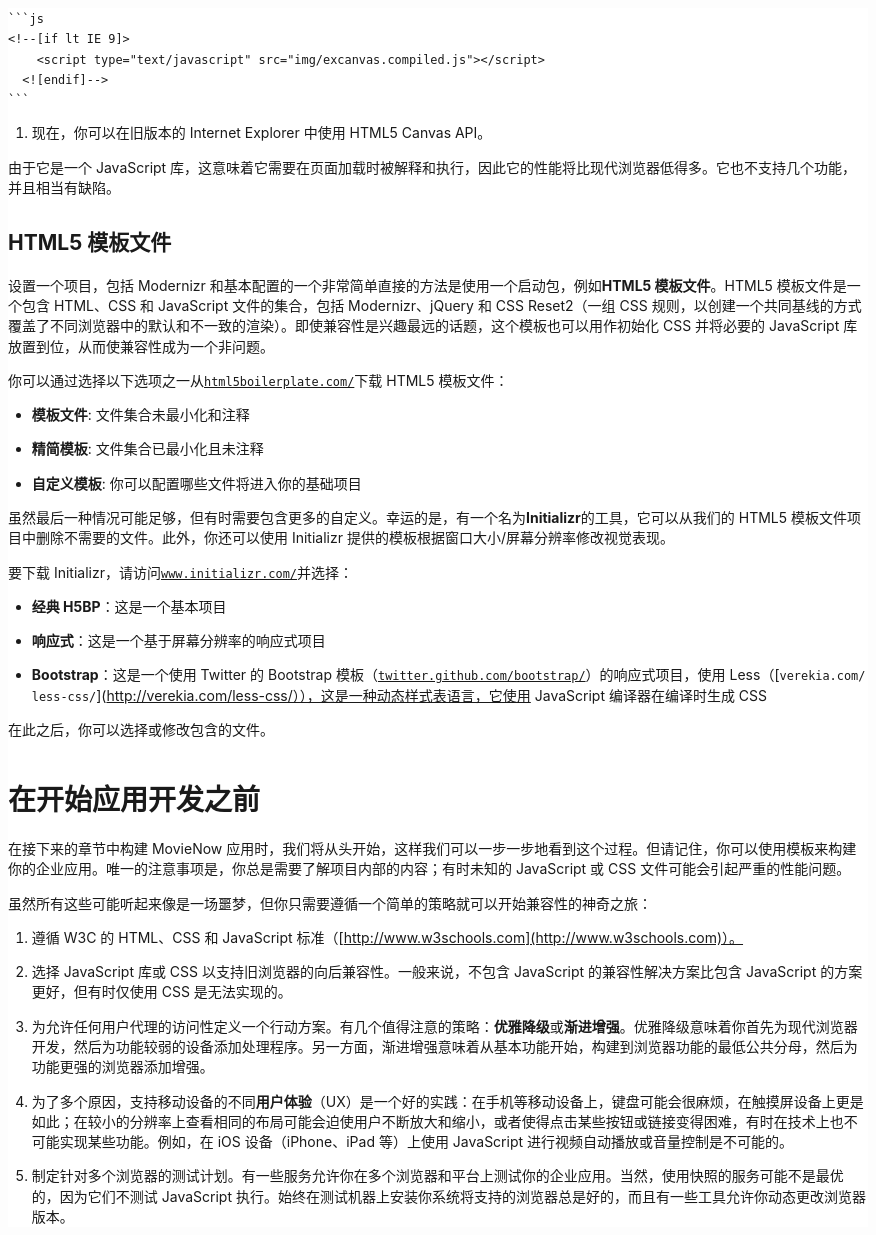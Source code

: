     ```js
    <!--[if lt IE 9]>
        <script type="text/javascript" src="img/excanvas.compiled.js"></script>
      <![endif]-->
    ```

1.  现在，你可以在旧版本的 Internet Explorer 中使用 HTML5 Canvas API。

由于它是一个 JavaScript 库，这意味着它需要在页面加载时被解释和执行，因此它的性能将比现代浏览器低得多。它也不支持几个功能，并且相当有缺陷。

## HTML5 模板文件

设置一个项目，包括 Modernizr 和基本配置的一个非常简单直接的方法是使用一个启动包，例如**HTML5 模板文件**。HTML5 模板文件是一个包含 HTML、CSS 和 JavaScript 文件的集合，包括 Modernizr、jQuery 和 CSS Reset2（一组 CSS 规则，以创建一个共同基线的方式覆盖了不同浏览器中的默认和不一致的渲染）。即使兼容性是兴趣最远的话题，这个模板也可以用作初始化 CSS 并将必要的 JavaScript 库放置到位，从而使兼容性成为一个非问题。

你可以通过选择以下选项之一从[`html5boilerplate.com/`](http://html5boilerplate.com/)下载 HTML5 模板文件：

+   **模板文件**: 文件集合未最小化和注释

+   **精简模板**: 文件集合已最小化且未注释

+   **自定义模板**: 你可以配置哪些文件将进入你的基础项目

虽然最后一种情况可能足够，但有时需要包含更多的自定义。幸运的是，有一个名为**Initializr**的工具，它可以从我们的 HTML5 模板文件项目中删除不需要的文件。此外，你还可以使用 Initializr 提供的模板根据窗口大小/屏幕分辨率修改视觉表现。

要下载 Initializr，请访问[`www.initializr.com/`](http://www.initializr.com/)并选择：

+   **经典 H5BP**：这是一个基本项目

+   **响应式**：这是一个基于屏幕分辨率的响应式项目

+   **Bootstrap**：这是一个使用 Twitter 的 Bootstrap 模板（[`twitter.github.com/bootstrap/`](http://twitter.github.com/bootstrap/)）的响应式项目，使用 Less（[`verekia.com/less-css/`](http://verekia.com/less-css/）），这是一种动态样式表语言，它使用 JavaScript 编译器在编译时生成 CSS

在此之后，你可以选择或修改包含的文件。

# 在开始应用开发之前

在接下来的章节中构建 MovieNow 应用时，我们将从头开始，这样我们可以一步一步地看到这个过程。但请记住，你可以使用模板来构建你的企业应用。唯一的注意事项是，你总是需要了解项目内部的内容；有时未知的 JavaScript 或 CSS 文件可能会引起严重的性能问题。

虽然所有这些可能听起来像是一场噩梦，但你只需要遵循一个简单的策略就可以开始兼容性的神奇之旅：

1.  遵循 W3C 的 HTML、CSS 和 JavaScript 标准（[http://www.w3schools.com](http://www.w3schools.com)）。

1.  选择 JavaScript 库或 CSS 以支持旧浏览器的向后兼容性。一般来说，不包含 JavaScript 的兼容性解决方案比包含 JavaScript 的方案更好，但有时仅使用 CSS 是无法实现的。

1.  为允许任何用户代理的访问性定义一个行动方案。有几个值得注意的策略：**优雅降级**或**渐进增强**。优雅降级意味着你首先为现代浏览器开发，然后为功能较弱的设备添加处理程序。另一方面，渐进增强意味着从基本功能开始，构建到浏览器功能的最低公共分母，然后为功能更强的浏览器添加增强。

1.  为了多个原因，支持移动设备的不同**用户体验**（UX）是一个好的实践：在手机等移动设备上，键盘可能会很麻烦，在触摸屏设备上更是如此；在较小的分辨率上查看相同的布局可能会迫使用户不断放大和缩小，或者使得点击某些按钮或链接变得困难，有时在技术上也不可能实现某些功能。例如，在 iOS 设备（iPhone、iPad 等）上使用 JavaScript 进行视频自动播放或音量控制是不可能的。

1.  制定针对多个浏览器的测试计划。有一些服务允许你在多个浏览器和平台上测试你的企业应用。当然，使用快照的服务可能不是最优的，因为它们不测试 JavaScript 执行。始终在测试机器上安装你系统将支持的浏览器总是好的，而且有一些工具允许你动态更改浏览器版本。

